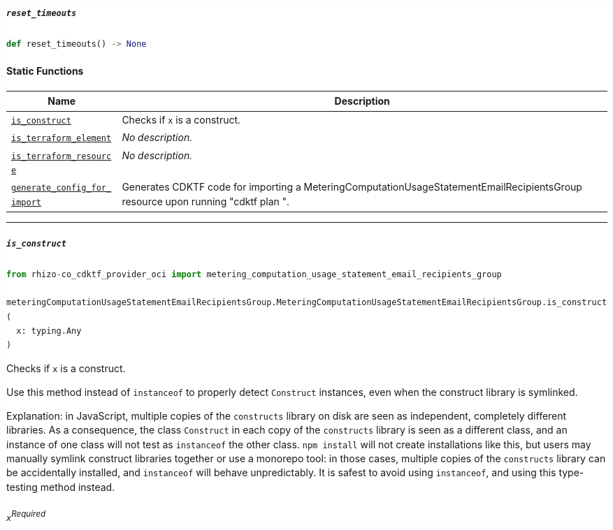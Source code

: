 ##### `reset_timeouts` <a name="reset_timeouts" id="rhizo-co-terraform-provider-oci.meteringComputationUsageStatementEmailRecipientsGroup.MeteringComputationUsageStatementEmailRecipientsGroup.resetTimeouts"></a>

```python
def reset_timeouts() -> None
```

#### Static Functions <a name="Static Functions" id="Static Functions"></a>

| **Name** | **Description** |
| --- | --- |
| <code><a href="#rhizo-co-terraform-provider-oci.meteringComputationUsageStatementEmailRecipientsGroup.MeteringComputationUsageStatementEmailRecipientsGroup.isConstruct">is_construct</a></code> | Checks if `x` is a construct. |
| <code><a href="#rhizo-co-terraform-provider-oci.meteringComputationUsageStatementEmailRecipientsGroup.MeteringComputationUsageStatementEmailRecipientsGroup.isTerraformElement">is_terraform_element</a></code> | *No description.* |
| <code><a href="#rhizo-co-terraform-provider-oci.meteringComputationUsageStatementEmailRecipientsGroup.MeteringComputationUsageStatementEmailRecipientsGroup.isTerraformResource">is_terraform_resource</a></code> | *No description.* |
| <code><a href="#rhizo-co-terraform-provider-oci.meteringComputationUsageStatementEmailRecipientsGroup.MeteringComputationUsageStatementEmailRecipientsGroup.generateConfigForImport">generate_config_for_import</a></code> | Generates CDKTF code for importing a MeteringComputationUsageStatementEmailRecipientsGroup resource upon running "cdktf plan <stack-name>". |

---

##### `is_construct` <a name="is_construct" id="rhizo-co-terraform-provider-oci.meteringComputationUsageStatementEmailRecipientsGroup.MeteringComputationUsageStatementEmailRecipientsGroup.isConstruct"></a>

```python
from rhizo-co_cdktf_provider_oci import metering_computation_usage_statement_email_recipients_group

meteringComputationUsageStatementEmailRecipientsGroup.MeteringComputationUsageStatementEmailRecipientsGroup.is_construct(
  x: typing.Any
)
```

Checks if `x` is a construct.

Use this method instead of `instanceof` to properly detect `Construct`
instances, even when the construct library is symlinked.

Explanation: in JavaScript, multiple copies of the `constructs` library on
disk are seen as independent, completely different libraries. As a
consequence, the class `Construct` in each copy of the `constructs` library
is seen as a different class, and an instance of one class will not test as
`instanceof` the other class. `npm install` will not create installations
like this, but users may manually symlink construct libraries together or
use a monorepo tool: in those cases, multiple copies of the `constructs`
library can be accidentally installed, and `instanceof` will behave
unpredictably. It is safest to avoid using `instanceof`, and using
this type-testing method instead.

###### `x`<sup>Required</sup> <a name="x" id="rhizo-co-terraform-provider-oci.meteringComputationUsageStatementEmailRecipientsGroup.MeteringComputationUsageStatementEmailRecipientsGroup.isConstruct.parameter.x"></a>

